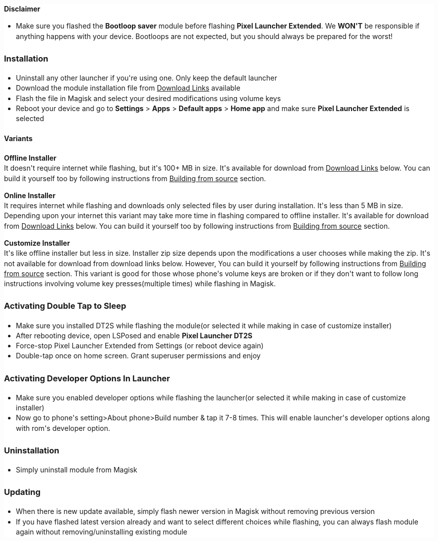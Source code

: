 **Disclaimer**
- Make sure you flashed the **Bootloop saver** module before flashing **Pixel Launcher Extended**. We **WON'T** be responsible if anything happens with your device. Bootloops are not expected, but you should always be prepared for the worst!

### Installation
- Uninstall any other launcher if you're using one. Only keep the default launcher
- Download the module installation file from [Download Links](#download-links) available
- Flash the file in Magisk and select your desired modifications using volume keys
- Reboot your device and go to **Settings** > **Apps** > **Default apps** > **Home app** and make sure **Pixel Launcher Extended** is selected

#### Variants
**Offline Installer**  
It doesn't require internet while flashing, but it's 100+ MB in size. It's available for download from [Download Links](#download-links) below. You can build it yourself too by following instructions from [Building from source](#building-from-source) section.

**Online Installer**  
It requires internet while flashing and downloads only selected files by user during installation. It's less than 5 MB in size. Depending upon your internet this variant may take more time in flashing compared to offline installer. It's available for download from [Download Links](#download-links) below. You can build it yourself too by following instructions from [Building from source](#building-from-source) section.

**Customize Installer**  
It's like offline installer but less in size. Installer zip size depends upon the modifications a user chooses while making the zip. It's not available for download from download links below. However, You can build it yourself by following instructions from [Building from source](#building-from-source) section. This variant is good for those whose phone's volume keys are broken or if they don't want to follow long instructions involving volume key presses(multiple times) while flashing in Magisk.

### Activating Double Tap to Sleep
- Make sure you installed DT2S while flashing the module(or selected it while making in case of customize installer)
- After rebooting device, open LSPosed and enable **Pixel Launcher DT2S**
- Force-stop Pixel Launcher Extended from Settings (or reboot device again)
- Double-tap once on home screen. Grant superuser permissions and enjoy

### Activating Developer Options In Launcher
- Make sure you enabled developer options while flashing the launcher(or selected it while making in case of customize installer)
- Now go to phone's setting>About phone>Build number & tap it 7-8 times. This will enable launcher's developer options along with rom's developer option.

### Uninstallation
- Simply uninstall module from Magisk

### Updating
- When there is new update available, simply flash newer version in Magisk without removing previous version
- If you have flashed latest version already and want to select different choices while flashing, you can always flash module again without removing/uninstalling existing module

